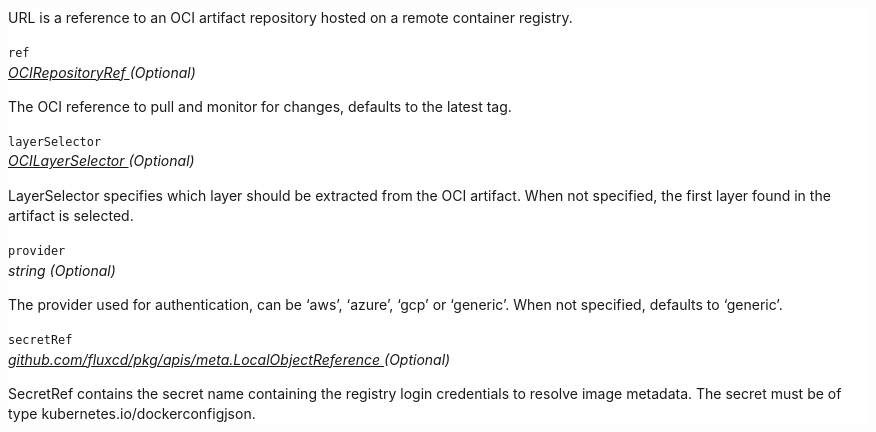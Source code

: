 </td>
<td>
<p>URL is a reference to an OCI artifact repository hosted
on a remote container registry.</p>
</td>
</tr>
<tr>
<td>
<code>ref</code><br>
<em>
<a href="#source.toolkit.fluxcd.io/v1beta2.OCIRepositoryRef">
OCIRepositoryRef
</a>
</em>
</td>
<td>
<em>(Optional)</em>
<p>The OCI reference to pull and monitor for changes,
defaults to the latest tag.</p>
</td>
</tr>
<tr>
<td>
<code>layerSelector</code><br>
<em>
<a href="#source.toolkit.fluxcd.io/v1beta2.OCILayerSelector">
OCILayerSelector
</a>
</em>
</td>
<td>
<em>(Optional)</em>
<p>LayerSelector specifies which layer should be extracted from the OCI artifact.
When not specified, the first layer found in the artifact is selected.</p>
</td>
</tr>
<tr>
<td>
<code>provider</code><br>
<em>
string
</em>
</td>
<td>
<em>(Optional)</em>
<p>The provider used for authentication, can be &lsquo;aws&rsquo;, &lsquo;azure&rsquo;, &lsquo;gcp&rsquo; or &lsquo;generic&rsquo;.
When not specified, defaults to &lsquo;generic&rsquo;.</p>
</td>
</tr>
<tr>
<td>
<code>secretRef</code><br>
<em>
<a href="https://pkg.go.dev/github.com/fluxcd/pkg/apis/meta#LocalObjectReference">
github.com/fluxcd/pkg/apis/meta.LocalObjectReference
</a>
</em>
</td>
<td>
<em>(Optional)</em>
<p>SecretRef contains the secret name containing the registry login
credentials to resolve image metadata.
The secret must be of type kubernetes.io/dockerconfigjson.</p>